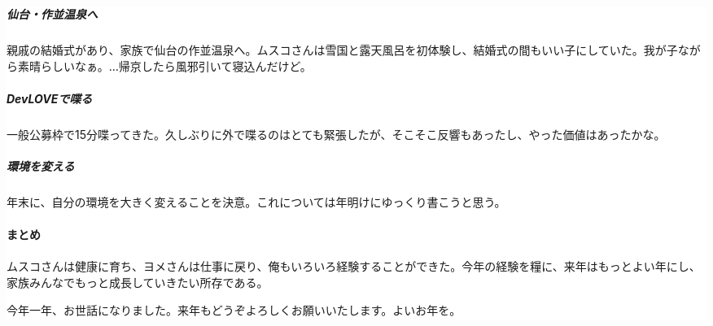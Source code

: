##### 仙台・作並温泉へ

親戚の結婚式があり、家族で仙台の作並温泉へ。ムスコさんは雪国と露天風呂を初体験し、結婚式の間もいい子にしていた。我が子ながら素晴らしいなぁ。…帰京したら風邪引いて寝込んだけど。

##### DevLOVEで喋る

一般公募枠で15分喋ってきた。久しぶりに外で喋るのはとても緊張したが、そこそこ反響もあったし、やった価値はあったかな。

##### 環境を変える

年末に、自分の環境を大きく変えることを決意。これについては年明けにゆっくり書こうと思う。

#### まとめ

ムスコさんは健康に育ち、ヨメさんは仕事に戻り、俺もいろいろ経験することができた。今年の経験を糧に、来年はもっとよい年にし、家族みんなでもっと成長していきたい所存である。

今年一年、お世話になりました。来年もどうぞよろしくお願いいたします。よいお年を。
